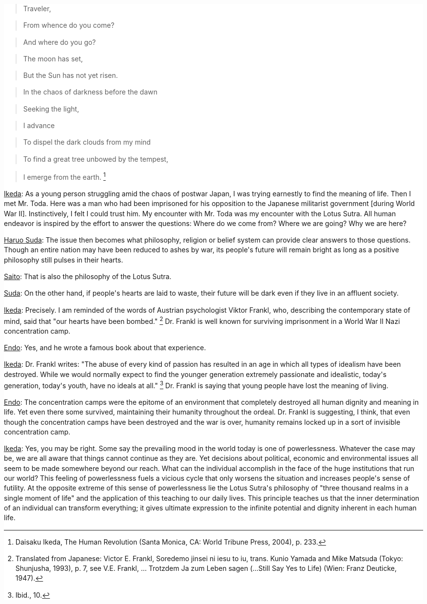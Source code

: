 > Traveler,

> From whence do you come?

> And where do you go?

> The moon has set,

> But the Sun has not yet risen.

> In the chaos of darkness before the dawn

> Seeking the light,

> I advance

> To dispel the dark clouds from my mind

> To find a great tree unbowed by the tempest,

> I emerge from the earth. [^2]

<ins>Ikeda</ins>: As a young person struggling amid the chaos of postwar Japan, I was trying earnestly to find the meaning of life. Then I met Mr. Toda. Here was a man who had been imprisoned for his opposition to the Japanese militarist government [during World War II]. Instinctively, I felt I could trust him. My encounter with Mr. Toda was my encounter with the Lotus Sutra. All human endeavor is inspired by the effort to answer the questions: Where do we come from? Where we are going? Why we are here?

<ins>Haruo Suda</ins>: The issue then becomes what philosophy, religion or belief system can provide clear answers to those questions. Though an entire nation may have been reduced to ashes by war, its people's future will remain bright as long as a positive philosophy still pulses in their hearts.

<ins>Saito</ins>: That is also the philosophy of the Lotus Sutra.

<ins>Suda</ins>: On the other hand, if people's hearts are laid to waste, their future will be dark even if they live in an affluent society.

<ins>Ikeda</ins>: Precisely. I am reminded of the words of Austrian psychologist Viktor Frankl, who, describing the contemporary state of mind, said that "our hearts have been bombed." [^3] Dr. Frankl is well known for surviving imprisonment in a World War II Nazi concentration camp.

<ins>Endo</ins>: Yes, and he wrote a famous book about that experience.

<ins>Ikeda</ins>: Dr. Frankl writes: "The abuse of every kind of passion has resulted in an age in which all types of idealism have been destroyed. While we would normally expect to find the younger generation extremely passionate and idealistic, today's generation, today's youth, have no ideals at all." [^4] Dr. Frankl is saying that young people have lost the meaning of living.

<ins>Endo</ins>: The concentration camps were the epitome of an environment that completely destroyed all human dignity and meaning in life. Yet even there some survived, maintaining their humanity throughout the ordeal. Dr. Frankl is suggesting, I think, that even though the concentration camps have been destroyed and the war is over, humanity remains locked up in a sort of invisible concentration camp.

<ins>Ikeda</ins>: Yes, you may be right. Some say the prevailing mood in the world today is one of powerlessness. Whatever the case may be, we are all aware that things cannot continue as they are. Yet decisions about political, economic and environmental issues all seem to be made somewhere beyond our reach. What can the individual accomplish in the face of the huge institutions that run our world? This feeling of powerlessness fuels a vicious cycle that only worsens the situation and increases people's sense of futility. At the opposite extreme of this sense of powerlessness lie the Lotus Sutra's philosophy of "three thousand realms in a single moment of life" and the application of this teaching to our daily lives. This principle teaches us that the inner determination of an individual can transform everything; it gives ultimate expression to the infinite potential and dignity inherent in each human life. 


[^1]: Translated from Japanese: Antoine de Saint-Exupéry, Jinsei ni imi wo, trans. Kazutami Watanabi (Tokyo: Misuzu Shobo, 1987) p. 173.
[^2]: Daisaku Ikeda, The Human Revolution (Santa Monica, CA: World Tribune Press, 2004), p. 233.
[^3]: Translated from Japanese: Victor E. Frankl, Soredemo jinsei ni iesu to iu, trans. Kunio Yamada and Mike Matsuda (Tokyo: Shunjusha, 1993), p. 7, see V.E. Frankl, ... Trotzdem Ja zum Leben sagen (...Still Say Yes to Life) (Wien: Franz Deuticke, 1947).
[^4]: Ibid., 10.
[^5]: Translated from Japanese: Aleksandr N.Yakovlev, Rekishi no gen'ei (Illusions of History), trans. Koji Hitachi (Tokyo: Nihon Kezai Shimbunsha, 1993), p. 364.
[^6]: Ibid., 378.
[^7]: Václav Havel, Summer Meditations, trans. Paul Wilson (New York: Alfred A. Knopf, 1992), pp. 1-2.
[^8]: Tokyo Shimbun (Tokyo Newspaper), November 17, 1994.
[^9]: Translated from Japanese: Juan Goytisolo, Saraevo nooto (Guaderno de Sarajevo), trans. Yoshiko Yamamichi (Tokyo: Misuzu Shobo, 1994), p. 114.
[^10]: Kyoko Gendatsu and Eiji Inagawa, Ushinawareta shishunki (Lost Adolescence: Messages from Sarajevo) (Tokyo: Michi Shobo, 1994), p. 62.
[^11]: Ibid., 96-98.
[^12]: Ibid., 272-73.
[^13]: Six non-Buddhist teachers: Influential thinkers in India during Shakyamuni's lifetime who openly broke with the old Vedic tradition and challenged Brahman authority in the Indian social order.
[^14]: Latter Day of the Law: The last of the three periods following Shakyamuni's death, when Buddhism falls into confusion and Shakyamuni's teachings lose the power to lead people to enlightenment. It is said to correspond to the present age.
[^15]: Eternity, happiness, true self, purity: The "four virtues" or noble qualities of the Buddha's life, expounded in the Nirvana Sutra. Because common mortals possess the Buddha nature, they, too, can develop these four virtues when they attain Buddhahood by fulfilling the Buddha's teaching.
[^16]: C.C. Colton, Lacon: Many Things in Few Words (London: Longman, Rees, Orme, Brown and Green, 1829), vol. 2, p. 18.
[^17]: Translated from German: Hermann Hesse,"Bücher" (Books), Trost de Nacht: Neue Gedichte von Hermann Hesse (Berlin: G. Fischer), p. 60.